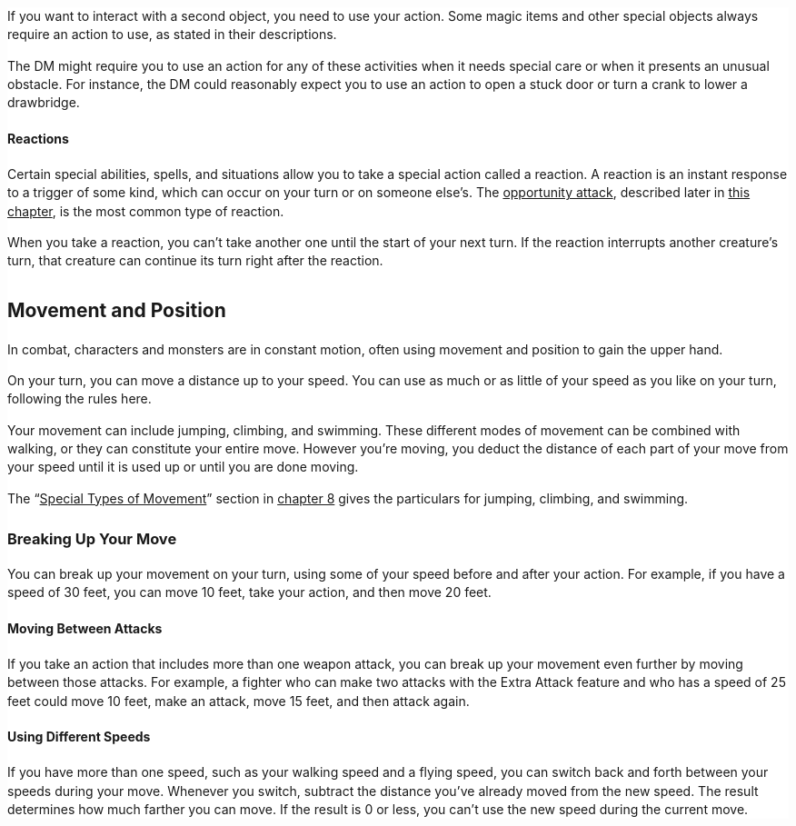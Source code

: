 If you want to interact with a second object, you need to use your action. Some magic items and other special objects always require an action to use, as stated in their descriptions.

The DM might require you to use an action for any of these activities when it needs special care or when it presents an unusual obstacle. For instance, the DM could reasonably expect you to use an action to open a stuck door or turn a crank to lower a drawbridge.

#### Reactions

Certain special abilities, spells, and situations allow you to take a special action called a reaction. A reaction is an instant response to a trigger of some kind, which can occur on your turn or on someone else’s. The [opportunity attack](https://www.dndbeyond.com/compendium/rules/basic-rules/combat#OpportunityAttacks), described later in [this chapter](https://www.dndbeyond.com/sources/phb/combat#OpportunityAttacks), is the most common type of reaction.

When you take a reaction, you can’t take another one until the start of your next turn. If the reaction interrupts another creature’s turn, that creature can continue its turn right after the reaction.

## Movement and Position

In combat, characters and monsters are in constant motion, often using movement and position to gain the upper hand.

On your turn, you can move a distance up to your speed. You can use as much or as little of your speed as you like on your turn, following the rules here.

Your movement can include jumping, climbing, and swimming. These different modes of movement can be combined with walking, or they can constitute your entire move. However you’re moving, you deduct the distance of each part of your move from your speed until it is used up or until you are done moving.

The “[Special Types of Movement](https://www.dndbeyond.com/sources/phb/adventuring#SpecialTypesofMovement)” section in [chapter 8](https://www.dndbeyond.com/sources/phb/adventuring) gives the particulars for jumping, climbing, and swimming.

### Breaking Up Your Move

You can break up your movement on your turn, using some of your speed before and after your action. For example, if you have a speed of 30 feet, you can move 10 feet, take your action, and then move 20 feet.

#### Moving Between Attacks

If you take an action that includes more than one weapon attack, you can break up your movement even further by moving between those attacks. For example, a fighter who can make two attacks with the Extra Attack feature and who has a speed of 25 feet could move 10 feet, make an attack, move 15 feet, and then attack again.

#### Using Different Speeds

If you have more than one speed, such as your walking speed and a flying speed, you can switch back and forth between your speeds during your move. Whenever you switch, subtract the distance you’ve already moved from the new speed. The result determines how much farther you can move. If the result is 0 or less, you can’t use the new speed during the current move.
